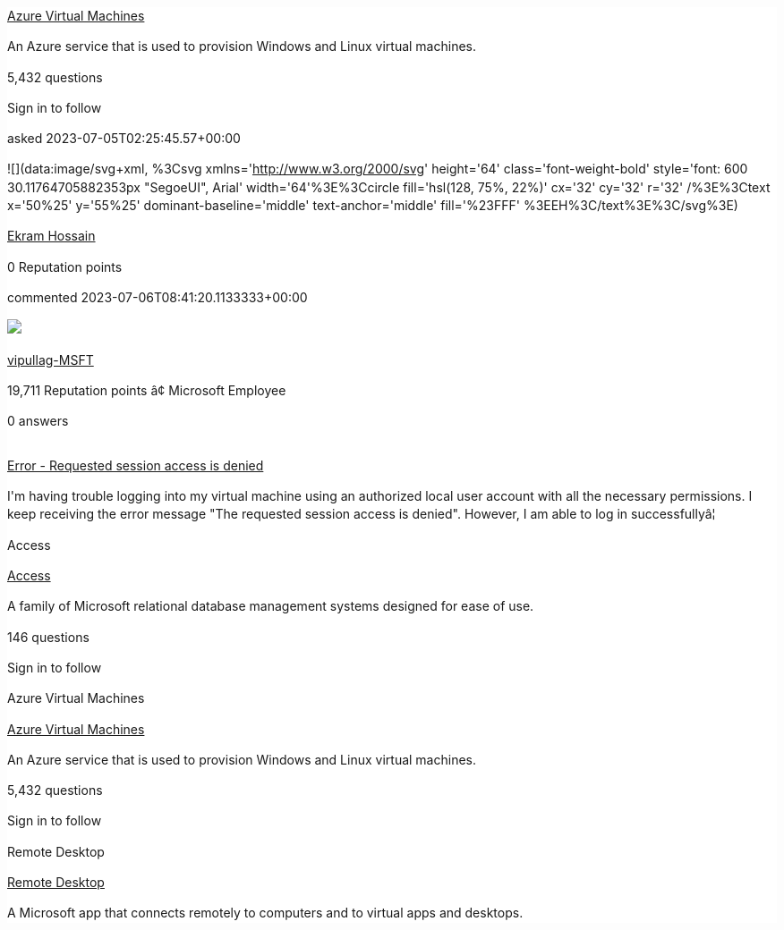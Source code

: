 [Azure Virtual Machines](/en-us/answers/tags/94/azure-virtual-machines/) 

 An Azure service that is used to provision Windows and Linux virtual machines.

 5,432 questions

 Sign in to follow

 asked 2023-07-05T02:25:45.57+00:00

![](data:image/svg+xml, %3Csvg xmlns='http://www.w3.org/2000/svg' height='64' class='font-weight-bold' style='font: 600 30.11764705882353px "SegoeUI", Arial' width='64'%3E%3Ccircle fill='hsl(128, 75%, 22%)' cx='32' cy='32' r='32' /%3E%3Ctext x='50%25' y='55%25' dominant-baseline='middle' text-anchor='middle' fill='%23FFF' %3EEH%3C/text%3E%3C/svg%3E)

[Ekram Hossain](/en-us/users/na/?userid=be407cfa-ce54-4135-b767-a87c851054fb)

0
Reputation points

 commented 2023-07-06T08:41:20.1133333+00:00

![](https://techprofile.blob.core.windows.net/images/lERuGqIsfE-3j2IJgoDLSw.png?8D844E)

[vipullag-MSFT](/en-us/users/na/?userid=1a6e4494-2ca2-4f7c-b78f-62098280cb4b)

19,711
Reputation points â¢ Microsoft Employee

 0 answers

## 
 [Error - Requested session access is denied](/en-us/answers/questions/1325199/error-requested-session-access-is-denied)

I'm having trouble logging into my virtual machine using an authorized local user account with all the necessary permissions. I keep receiving the error message "The requested session access is denied". However, I am able to log in successfullyâ¦

Access

[Access](/en-us/answers/tags/198/office-access/) 

 A family of Microsoft relational database management systems designed for ease of use.

 146 questions

 Sign in to follow

Azure Virtual Machines

[Azure Virtual Machines](/en-us/answers/tags/94/azure-virtual-machines/) 

 An Azure service that is used to provision Windows and Linux virtual machines.

 5,432 questions

 Sign in to follow

Remote Desktop

[Remote Desktop](/en-us/answers/tags/301/remote-desktop/) 

 A Microsoft app that connects remotely to computers and to virtual apps and desktops.
